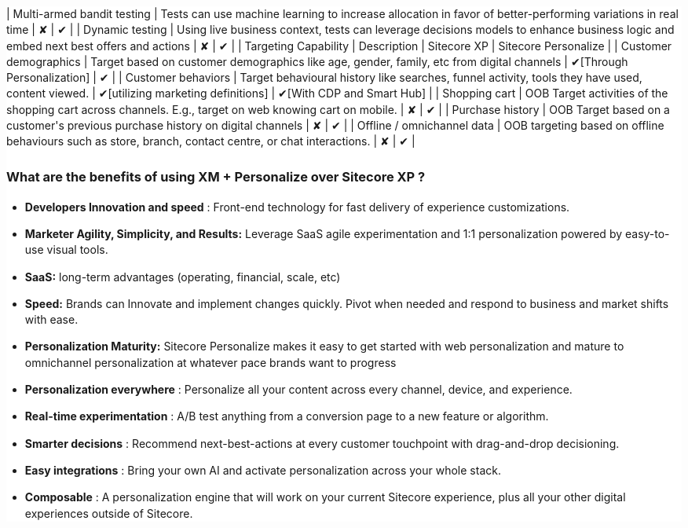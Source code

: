 | Multi-armed bandit testing        | Tests can use machine learning to increase allocation in favor of better-performing variations in real time                             | ✘                                                                   | ✔                                                                  |
| Dynamic testing                   | Using live business context, tests can leverage decisions models to enhance business logic and embed next best offers and actions       | ✘                                                                   | ✔                                                                  |
| Targeting Capability              | Description                                                                                                                             | Sitecore XP                                                         | Sitecore Personalize                                                |
| Customer demographics             | Target based on customer demographics like age, gender, family, etc from digital channels                                               | ✔[Through Personalization]                                         | ✔                                                                  |
| Customer behaviors                | Target behavioural history like searches, funnel activity, tools they have used, content viewed.                                        | ✔[utilizing marketing definitions]                                 | ✔[With CDP and Smart Hub]                                          |
| Shopping cart                     | OOB Target activities of the shopping cart across channels. E.g., target on web knowing cart on mobile.                                 | ✘                                                                   | ✔                                                                  |
| Purchase history                  | OOB Target based on a customer&#39;s previous purchase history on digital channels                                                      | ✘                                                                   | ✔                                                                  |
| Offline / omnichannel data        | OOB targeting based on offline behaviours such as store, branch, contact centre, or chat interactions.                                  | ✘                                                                   | ✔                                                                  |

### What are the benefits of using XM + Personalize over Sitecore XP ?

- **Developers Innovation and speed** : Front-end technology for fast delivery of experience customizations.
- **Marketer Agility, Simplicity, and Results:** Leverage SaaS agile experimentation and 1:1 personalization powered by easy-to-use visual tools.
- **SaaS:** long-term advantages (operating, financial, scale, etc)
- **Speed:** Brands can Innovate and implement changes quickly. Pivot when needed and respond to business and market shifts with ease.
- **Personalization Maturity:** Sitecore Personalize makes it easy to get started with web personalization and mature to omnichannel personalization at whatever pace brands want to progress
- **Personalization everywhere** : Personalize all your content across every channel, device, and experience.
- **Real-time experimentation** : A/B test anything from a conversion page to a new feature or algorithm.

- **Smarter decisions** : Recommend next-best-actions at every customer touchpoint with drag-and-drop decisioning.
- **Easy integrations** : Bring your own AI and activate personalization across your whole stack.
- **Composable** : A personalization engine that will work on your current Sitecore experience, plus all your other digital experiences outside of Sitecore.
